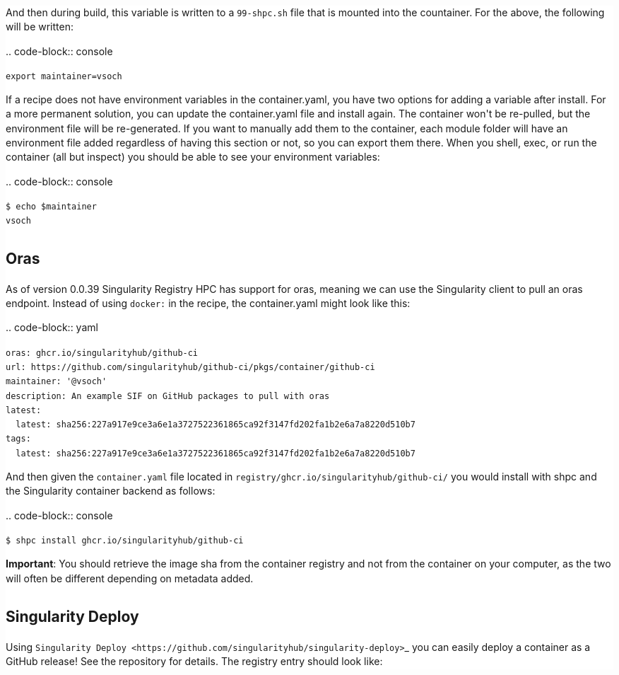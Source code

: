 And then during build, this variable is written to a ``99-shpc.sh`` file that
is mounted into the countainer. For the above, the following will be written:

.. code-block:: console

    export maintainer=vsoch

If a recipe does not have environment variables in the container.yaml, you have
two options for adding a variable after install. For a more permanent solution,
you can update the container.yaml file and install again. The container won't
be re-pulled, but the environment file will be re-generated. If you want to 
manually add them to the container, each module folder will have an environment
file added regardless of having this section or not, so you can export them there.
When you shell, exec, or run the container (all but inspect) you should be able
to see your environment variables:

.. code-block:: console

    $ echo $maintainer
    vsoch


Oras
----

As of version 0.0.39 Singularity Registry HPC has support for oras, meaning
we can use the Singularity client to pull an oras endpoint. Instead of using
``docker:`` in the recipe, the container.yaml might look like this:

.. code-block:: yaml

    oras: ghcr.io/singularityhub/github-ci
    url: https://github.com/singularityhub/github-ci/pkgs/container/github-ci
    maintainer: '@vsoch'
    description: An example SIF on GitHub packages to pull with oras
    latest:
      latest: sha256:227a917e9ce3a6e1a3727522361865ca92f3147fd202fa1b2e6a7a8220d510b7
    tags:
      latest: sha256:227a917e9ce3a6e1a3727522361865ca92f3147fd202fa1b2e6a7a8220d510b7


And then given the ``container.yaml`` file located in ``registry/ghcr.io/singularityhub/github-ci/`` 
you would install with shpc and the Singularity container backend as follows:

.. code-block:: console

    $ shpc install ghcr.io/singularityhub/github-ci


**Important**: You should retrieve the image sha from the container registry and 
not from the container on your computer, as the two will often be different depending
on metadata added.

Singularity Deploy
------------------

Using `Singularity Deploy <https://github.com/singularityhub/singularity-deploy>`_
you can easily deploy a container as a GitHub release! See the repository for
details. The registry entry should look like:
